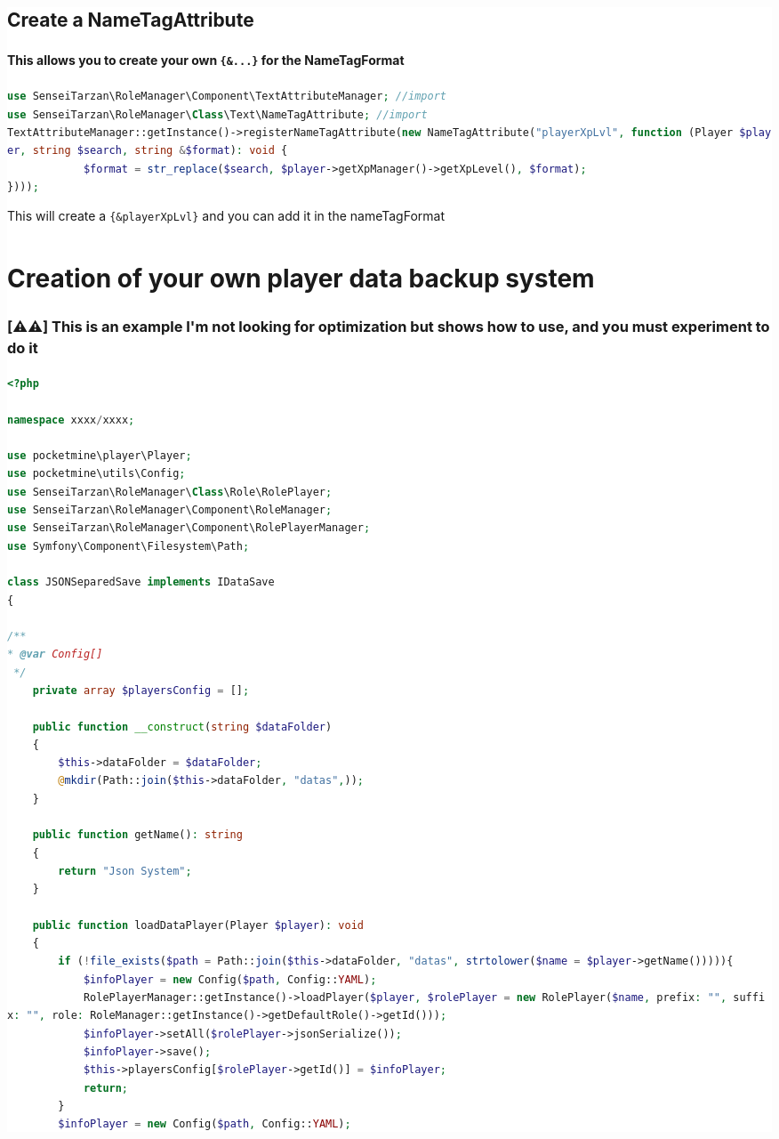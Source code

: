 ## Create a NameTagAttribute
#### This allows you to create your own ``{&...}`` for the NameTagFormat
```php
use SenseiTarzan\RoleManager\Component\TextAttributeManager; //import
use SenseiTarzan\RoleManager\Class\Text\NameTagAttribute; //import
TextAttributeManager::getInstance()->registerNameTagAttribute(new NameTagAttribute("playerXpLvl", function (Player $player, string $search, string &$format): void {
            $format = str_replace($search, $player->getXpManager()->getXpLevel(), $format);
})));
```
This will create a ``{&playerXpLvl}`` and you can add it in the nameTagFormat

# Creation of your own player data backup system
### [⚠️⚠️] This is an example I'm not looking for optimization but shows how to use, and you must experiment to do it
```php
<?php

namespace xxxx/xxxx;

use pocketmine\player\Player;
use pocketmine\utils\Config;
use SenseiTarzan\RoleManager\Class\Role\RolePlayer;
use SenseiTarzan\RoleManager\Component\RoleManager;
use SenseiTarzan\RoleManager\Component\RolePlayerManager;
use Symfony\Component\Filesystem\Path;

class JSONSeparedSave implements IDataSave
{

/**
* @var Config[] 
 */    
    private array $playersConfig = [];

    public function __construct(string $dataFolder)
    {
        $this->dataFolder = $dataFolder;
        @mkdir(Path::join($this->dataFolder, "datas",));
    }

    public function getName(): string
    {
        return "Json System";
    }

    public function loadDataPlayer(Player $player): void
    {
        if (!file_exists($path = Path::join($this->dataFolder, "datas", strtolower($name = $player->getName())))){
            $infoPlayer = new Config($path, Config::YAML);
            RolePlayerManager::getInstance()->loadPlayer($player, $rolePlayer = new RolePlayer($name, prefix: "", suffix: "", role: RoleManager::getInstance()->getDefaultRole()->getId()));
            $infoPlayer->setAll($rolePlayer->jsonSerialize());
            $infoPlayer->save();
            $this->playersConfig[$rolePlayer->getId()] = $infoPlayer;
            return;
        }
        $infoPlayer = new Config($path, Config::YAML);
```